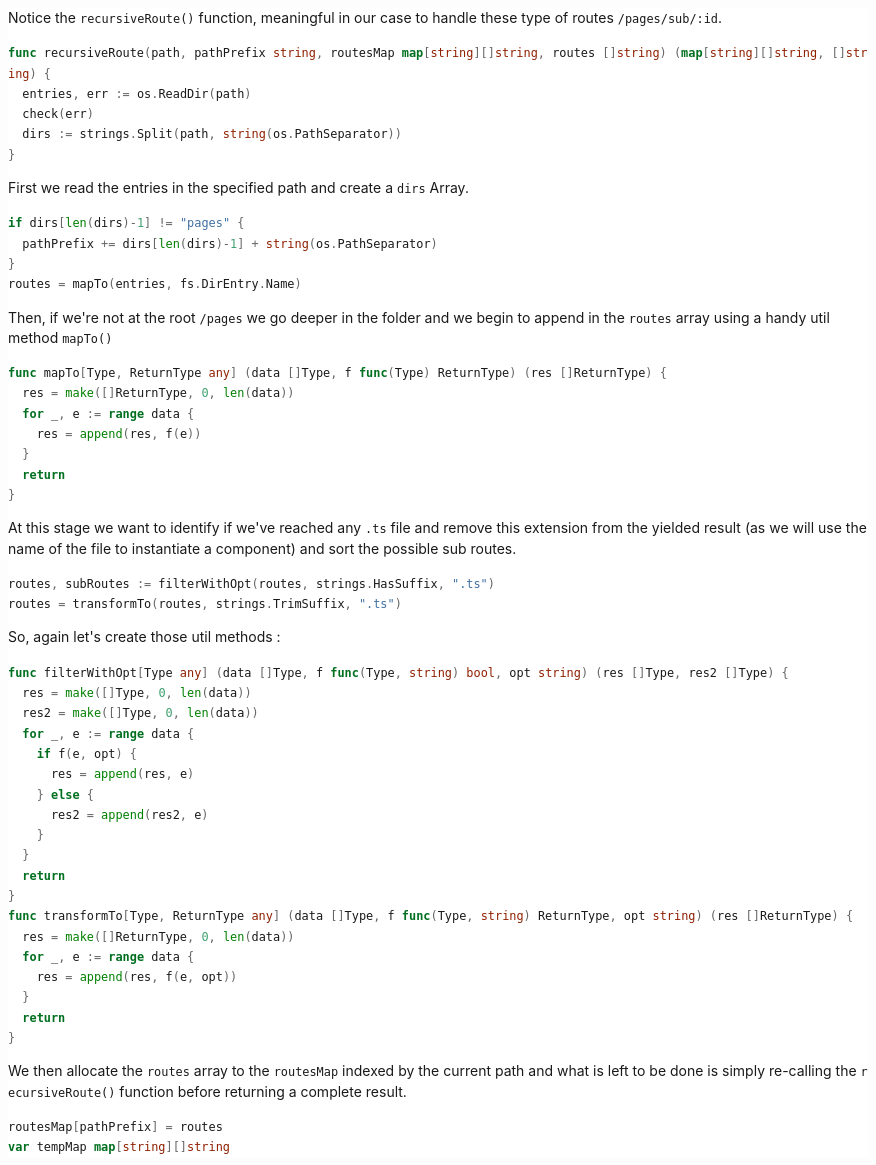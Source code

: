Notice the `recursiveRoute()` function, meaningful in our case to handle these type of routes `/pages/sub/:id`.

```go
func recursiveRoute(path, pathPrefix string, routesMap map[string][]string, routes []string) (map[string][]string, []string) {
  entries, err := os.ReadDir(path)
  check(err)
  dirs := strings.Split(path, string(os.PathSeparator))
}
```
First we read the entries in the specified path and create a `dirs` Array.

```go
if dirs[len(dirs)-1] != "pages" {
  pathPrefix += dirs[len(dirs)-1] + string(os.PathSeparator)
}
routes = mapTo(entries, fs.DirEntry.Name)
```
Then, if we're not at the root `/pages` we go deeper in the folder and we begin to append in the `routes` array using a handy util method `mapTo()`
```go
func mapTo[Type, ReturnType any] (data []Type, f func(Type) ReturnType) (res []ReturnType) {
  res = make([]ReturnType, 0, len(data))
  for _, e := range data {
    res = append(res, f(e))
  }
  return
}
```

At this stage we want to identify if we've reached any `.ts` file and remove this extension from the yielded result (as we will use the name of the file to instantiate a component) and sort the possible sub routes.
```go
routes, subRoutes := filterWithOpt(routes, strings.HasSuffix, ".ts")
routes = transformTo(routes, strings.TrimSuffix, ".ts")
```
So, again let's create those util methods :
```go
func filterWithOpt[Type any] (data []Type, f func(Type, string) bool, opt string) (res []Type, res2 []Type) {
  res = make([]Type, 0, len(data))
  res2 = make([]Type, 0, len(data))
  for _, e := range data {
    if f(e, opt) {
      res = append(res, e)
    } else {
      res2 = append(res2, e)
    }
  }
  return
}
func transformTo[Type, ReturnType any] (data []Type, f func(Type, string) ReturnType, opt string) (res []ReturnType) {
  res = make([]ReturnType, 0, len(data))
  for _, e := range data {
    res = append(res, f(e, opt))
  }
  return
}
```
We then allocate the `routes` array to the `routesMap` indexed by the current path and what is left to be done is simply re-calling the `recursiveRoute()` function before returning a complete result.
```go
routesMap[pathPrefix] = routes
var tempMap map[string][]string
```